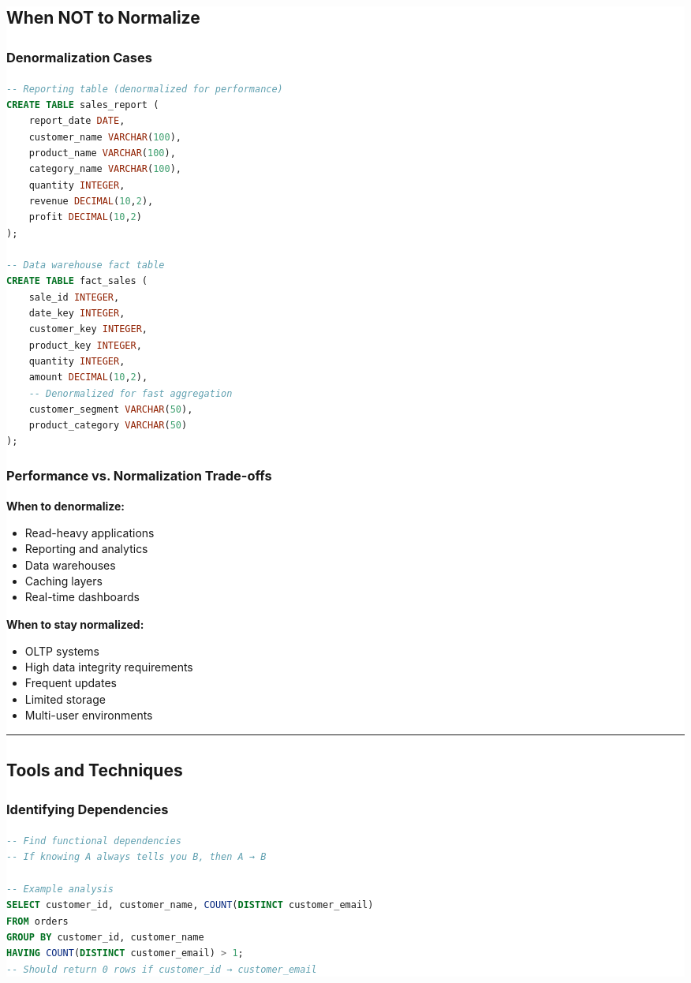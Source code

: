 
## When NOT to Normalize

### **Denormalization Cases**
```sql
-- Reporting table (denormalized for performance)
CREATE TABLE sales_report (
    report_date DATE,
    customer_name VARCHAR(100),
    product_name VARCHAR(100),
    category_name VARCHAR(100),
    quantity INTEGER,
    revenue DECIMAL(10,2),
    profit DECIMAL(10,2)
);

-- Data warehouse fact table
CREATE TABLE fact_sales (
    sale_id INTEGER,
    date_key INTEGER,
    customer_key INTEGER,
    product_key INTEGER,
    quantity INTEGER,
    amount DECIMAL(10,2),
    -- Denormalized for fast aggregation
    customer_segment VARCHAR(50),
    product_category VARCHAR(50)
);
```

### **Performance vs. Normalization Trade-offs**

**When to denormalize:**
- Read-heavy applications
- Reporting and analytics
- Data warehouses
- Caching layers
- Real-time dashboards

**When to stay normalized:**
- OLTP systems
- High data integrity requirements
- Frequent updates
- Limited storage
- Multi-user environments

---

## Tools and Techniques

### **Identifying Dependencies**
```sql
-- Find functional dependencies
-- If knowing A always tells you B, then A → B

-- Example analysis
SELECT customer_id, customer_name, COUNT(DISTINCT customer_email)
FROM orders
GROUP BY customer_id, customer_name
HAVING COUNT(DISTINCT customer_email) > 1;
-- Should return 0 rows if customer_id → customer_email
```
